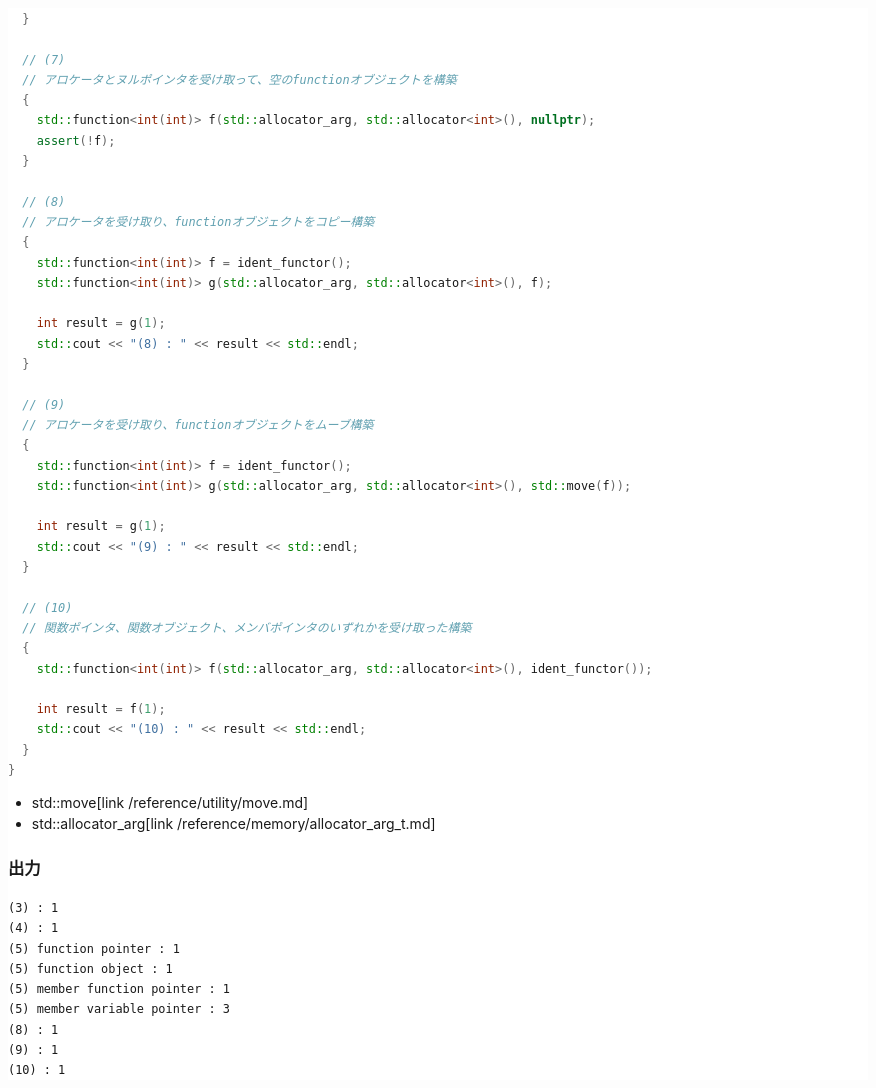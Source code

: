 ```cpp example
  }

  // (7)
  // アロケータとヌルポインタを受け取って、空のfunctionオブジェクトを構築
  {
    std::function<int(int)> f(std::allocator_arg, std::allocator<int>(), nullptr);
    assert(!f);
  }

  // (8)
  // アロケータを受け取り、functionオブジェクトをコピー構築
  {
    std::function<int(int)> f = ident_functor();
    std::function<int(int)> g(std::allocator_arg, std::allocator<int>(), f);

    int result = g(1);
    std::cout << "(8) : " << result << std::endl;
  }

  // (9)
  // アロケータを受け取り、functionオブジェクトをムーブ構築
  {
    std::function<int(int)> f = ident_functor();
    std::function<int(int)> g(std::allocator_arg, std::allocator<int>(), std::move(f));

    int result = g(1);
    std::cout << "(9) : " << result << std::endl;
  }

  // (10)
  // 関数ポインタ、関数オブジェクト、メンバポインタのいずれかを受け取った構築
  {
    std::function<int(int)> f(std::allocator_arg, std::allocator<int>(), ident_functor());

    int result = f(1);
    std::cout << "(10) : " << result << std::endl;
  }
}
```
* std::move[link /reference/utility/move.md]
* std::allocator_arg[link /reference/memory/allocator_arg_t.md]

### 出力
```
(3) : 1
(4) : 1
(5) function pointer : 1
(5) function object : 1
(5) member function pointer : 1
(5) member variable pointer : 3
(8) : 1
(9) : 1
(10) : 1
```
